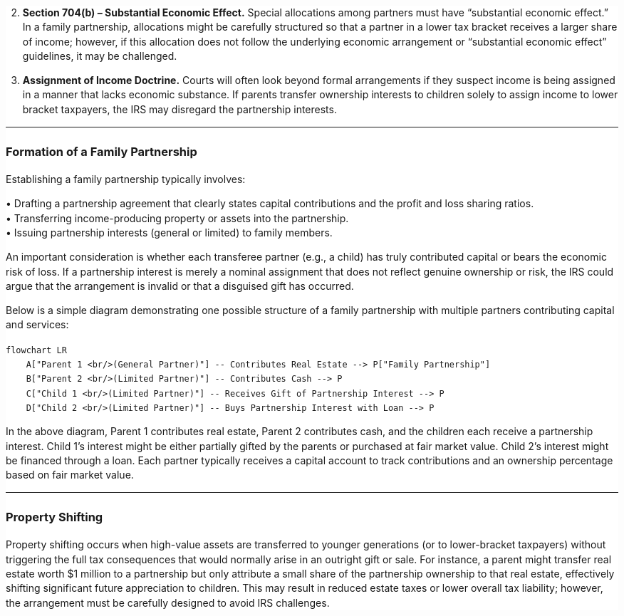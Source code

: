 2. **Section 704(b) – Substantial Economic Effect.** Special allocations among partners must have “substantial economic effect.” In a family partnership, allocations might be carefully structured so that a partner in a lower tax bracket receives a larger share of income; however, if this allocation does not follow the underlying economic arrangement or “substantial economic effect” guidelines, it may be challenged.  

3. **Assignment of Income Doctrine.** Courts will often look beyond formal arrangements if they suspect income is being assigned in a manner that lacks economic substance. If parents transfer ownership interests to children solely to assign income to lower bracket taxpayers, the IRS may disregard the partnership interests.

---

### Formation of a Family Partnership

Establishing a family partnership typically involves:

• Drafting a partnership agreement that clearly states capital contributions and the profit and loss sharing ratios.  
• Transferring income-producing property or assets into the partnership.  
• Issuing partnership interests (general or limited) to family members.  

An important consideration is whether each transferee partner (e.g., a child) has truly contributed capital or bears the economic risk of loss. If a partnership interest is merely a nominal assignment that does not reflect genuine ownership or risk, the IRS could argue that the arrangement is invalid or that a disguised gift has occurred.

Below is a simple diagram demonstrating one possible structure of a family partnership with multiple partners contributing capital and services:

```mermaid
flowchart LR
    A["Parent 1 <br/>(General Partner)"] -- Contributes Real Estate --> P["Family Partnership"]
    B["Parent 2 <br/>(Limited Partner)"] -- Contributes Cash --> P
    C["Child 1 <br/>(Limited Partner)"] -- Receives Gift of Partnership Interest --> P
    D["Child 2 <br/>(Limited Partner)"] -- Buys Partnership Interest with Loan --> P
```

In the above diagram, Parent 1 contributes real estate, Parent 2 contributes cash, and the children each receive a partnership interest. Child 1’s interest might be either partially gifted by the parents or purchased at fair market value. Child 2’s interest might be financed through a loan. Each partner typically receives a capital account to track contributions and an ownership percentage based on fair market value.

---

### Property Shifting

Property shifting occurs when high-value assets are transferred to younger generations (or to lower-bracket taxpayers) without triggering the full tax consequences that would normally arise in an outright gift or sale. For instance, a parent might transfer real estate worth $1 million to a partnership but only attribute a small share of the partnership ownership to that real estate, effectively shifting significant future appreciation to children. This may result in reduced estate taxes or lower overall tax liability; however, the arrangement must be carefully designed to avoid IRS challenges.
